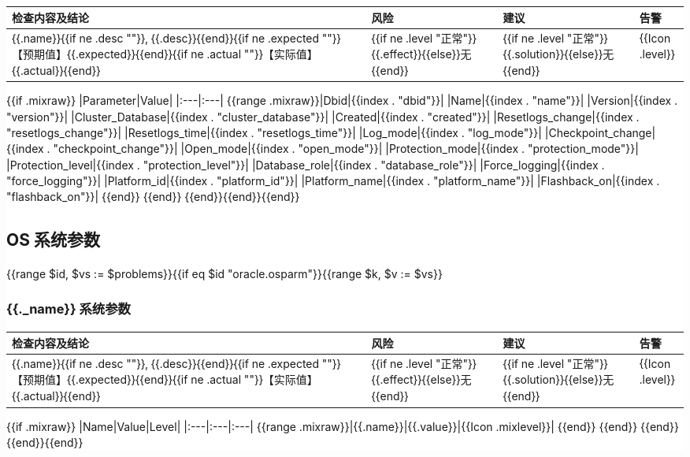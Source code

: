 |检查内容及结论|风险|建议|告警|
|:---|:---|:---|:---|
|{{.name}}{{if ne .desc ""}}, {{.desc}}{{end}}{{if ne .expected ""}}【预期值】{{.expected}}{{end}}{{if ne .actual ""}}【实际值】{{.actual}}{{end}}|{{if ne .level "正常"}}{{.effect}}{{else}}无{{end}}|{{if ne .level "正常"}}{{.solution}}{{else}}无{{end}}|{{Icon .level}}|


{{if .mixraw}}
|Parameter|Value|
|:---|:---|
{{range .mixraw}}|Dbid|{{index . "dbid"}}|
|Name|{{index . "name"}}|
|Version|{{index . "version"}}|
|Cluster_Database|{{index . "cluster_database"}}|
|Created|{{index . "created"}}|
|Resetlogs_change|{{index . "resetlogs_change"}}|
|Resetlogs_time|{{index . "resetlogs_time"}}|
|Log_mode|{{index . "log_mode"}}|
|Checkpoint_change|{{index . "checkpoint_change"}}|
|Open_mode|{{index . "open_mode"}}|
|Protection_mode|{{index . "protection_mode"}}|
|Protection_level|{{index . "protection_level"}}|
|Database_role|{{index . "database_role"}}|
|Force_logging|{{index . "force_logging"}}|
|Platform_id|{{index . "platform_id"}}|
|Platform_name|{{index . "platform_name"}}|
|Flashback_on|{{index . "flashback_on"}}|
{{end}}
{{end}}
{{end}}{{end}}{{end}}

## OS 系统参数

{{range $id, $vs := $problems}}{{if eq $id "oracle.osparm"}}{{range $k, $v := $vs}}
### {{._name}} 系统参数

|检查内容及结论|风险|建议|告警|
|:---|:---|:---|:---|
|{{.name}}{{if ne .desc ""}}, {{.desc}}{{end}}{{if ne .expected ""}}【预期值】{{.expected}}{{end}}{{if ne .actual ""}}【实际值】{{.actual}}{{end}}|{{if ne .level "正常"}}{{.effect}}{{else}}无{{end}}|{{if ne .level "正常"}}{{.solution}}{{else}}无{{end}}|{{Icon .level}}|

{{if .mixraw}}
|Name|Value|Level|
|:---|:---|:---|
{{range .mixraw}}|{{.name}}|{{.value}}|{{Icon .mixlevel}}|
{{end}}
{{end}}
{{end}}{{end}}{{end}}
